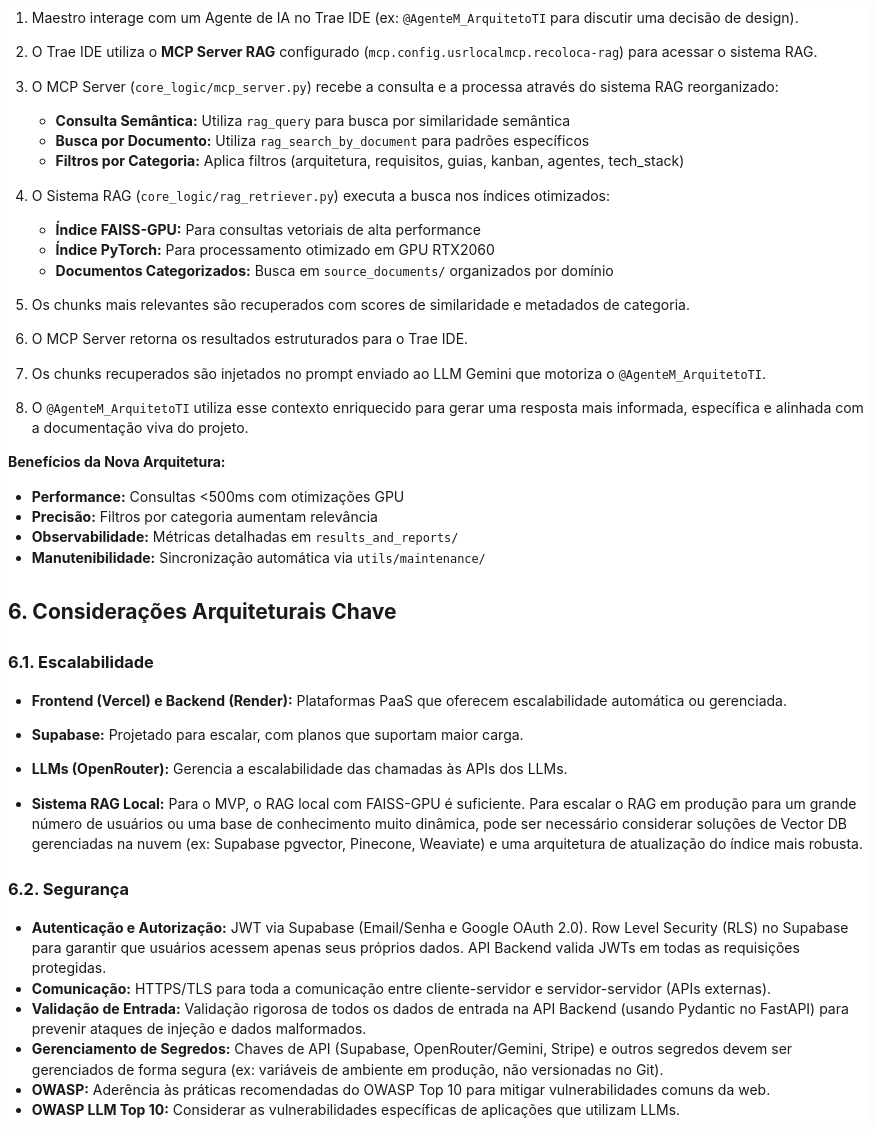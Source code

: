 1. Maestro interage com um Agente de IA no Trae IDE (ex: `@AgenteM_ArquitetoTI` para discutir uma decisão de design).
    
2. O Trae IDE utiliza o **MCP Server RAG** configurado (`mcp.config.usrlocalmcp.recoloca-rag`) para acessar o sistema RAG.
    
3. O MCP Server (`core_logic/mcp_server.py`) recebe a consulta e a processa através do sistema RAG reorganizado:
    
    - **Consulta Semântica:** Utiliza `rag_query` para busca por similaridade semântica
    - **Busca por Documento:** Utiliza `rag_search_by_document` para padrões específicos
    - **Filtros por Categoria:** Aplica filtros (arquitetura, requisitos, guias, kanban, agentes, tech_stack)
    
4. O Sistema RAG (`core_logic/rag_retriever.py`) executa a busca nos índices otimizados:
    
    - **Índice FAISS-GPU:** Para consultas vetoriais de alta performance
    - **Índice PyTorch:** Para processamento otimizado em GPU RTX2060
    - **Documentos Categorizados:** Busca em `source_documents/` organizados por domínio
    
5. Os chunks mais relevantes são recuperados com scores de similaridade e metadados de categoria.
    
6. O MCP Server retorna os resultados estruturados para o Trae IDE.
    
7. Os chunks recuperados são injetados no prompt enviado ao LLM Gemini que motoriza o `@AgenteM_ArquitetoTI`.
    
8. O `@AgenteM_ArquitetoTI` utiliza esse contexto enriquecido para gerar uma resposta mais informada, específica e alinhada com a documentação viva do projeto.
    
**Benefícios da Nova Arquitetura:**
- **Performance:** Consultas <500ms com otimizações GPU
- **Precisão:** Filtros por categoria aumentam relevância
- **Observabilidade:** Métricas detalhadas em `results_and_reports/`
- **Manutenibilidade:** Sincronização automática via `utils/maintenance/`
    
## 6. Considerações Arquiteturais Chave

### 6.1. Escalabilidade

- **Frontend (Vercel) e Backend (Render):** Plataformas PaaS que oferecem escalabilidade automática ou gerenciada.
    
- **Supabase:** Projetado para escalar, com planos que suportam maior carga.
    
- **LLMs (OpenRouter):** Gerencia a escalabilidade das chamadas às APIs dos LLMs.
    
- **Sistema RAG Local:** Para o MVP, o RAG local com FAISS-GPU é suficiente. Para escalar o RAG em produção para um grande número de usuários ou uma base de conhecimento muito dinâmica, pode ser necessário considerar soluções de Vector DB gerenciadas na nuvem (ex: Supabase pgvector, Pinecone, Weaviate) e uma arquitetura de atualização do índice mais robusta.
    
### 6.2. Segurança

-   **Autenticação e Autorização:** JWT via Supabase (Email/Senha e Google OAuth 2.0). Row Level Security (RLS) no Supabase para garantir que usuários acessem apenas seus próprios dados. API Backend valida JWTs em todas as requisições protegidas.
-   **Comunicação:** HTTPS/TLS para toda a comunicação entre cliente-servidor e servidor-servidor (APIs externas).
-   **Validação de Entrada:** Validação rigorosa de todos os dados de entrada na API Backend (usando Pydantic no FastAPI) para prevenir ataques de injeção e dados malformados.
-   **Gerenciamento de Segredos:** Chaves de API (Supabase, OpenRouter/Gemini, Stripe) e outros segredos devem ser gerenciados de forma segura (ex: variáveis de ambiente em produção, não versionadas no Git).
-   **OWASP:** Aderência às práticas recomendadas do OWASP Top 10 para mitigar vulnerabilidades comuns da web.
-   **OWASP LLM Top 10:** Considerar as vulnerabilidades específicas de aplicações que utilizam LLMs.